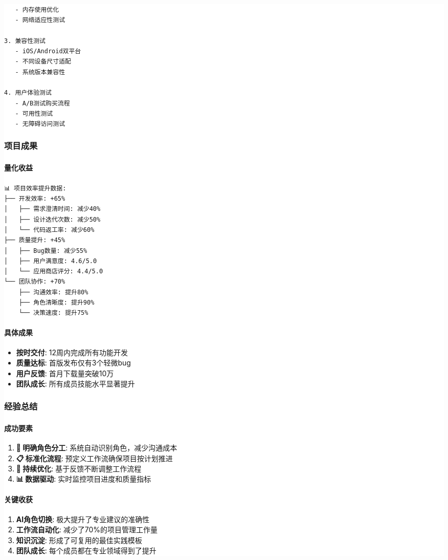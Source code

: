 ```
   - 内存使用优化
   - 网络适应性测试

3. 兼容性测试
   - iOS/Android双平台
   - 不同设备尺寸适配
   - 系统版本兼容性

4. 用户体验测试
   - A/B测试购买流程
   - 可用性测试
   - 无障碍访问测试
```

### 项目成果

#### 量化收益
```
📊 项目效率提升数据:
├── 开发效率: +65%
│   ├── 需求澄清时间: 减少40%
│   ├── 设计迭代次数: 减少50%
│   └── 代码返工率: 减少60%
├── 质量提升: +45%
│   ├── Bug数量: 减少55%
│   ├── 用户满意度: 4.6/5.0
│   └── 应用商店评分: 4.4/5.0
└── 团队协作: +70%
    ├── 沟通效率: 提升80%
    ├── 角色清晰度: 提升90%
    └── 决策速度: 提升75%
```

#### 具体成果
- **按时交付**: 12周内完成所有功能开发
- **质量达标**: 首版发布仅有3个轻微bug
- **用户反馈**: 首月下载量突破10万
- **团队成长**: 所有成员技能水平显著提升

### 经验总结

#### 成功要素
1. **🎯 明确角色分工**: 系统自动识别角色，减少沟通成本
2. **📋 标准化流程**: 预定义工作流确保项目按计划推进
3. **🔄 持续优化**: 基于反馈不断调整工作流程
4. **📊 数据驱动**: 实时监控项目进度和质量指标

#### 关键收获
1. **AI角色切换**: 极大提升了专业建议的准确性
2. **工作流自动化**: 减少了70%的项目管理工作量
3. **知识沉淀**: 形成了可复用的最佳实践模板
4. **团队成长**: 每个成员都在专业领域得到了提升
